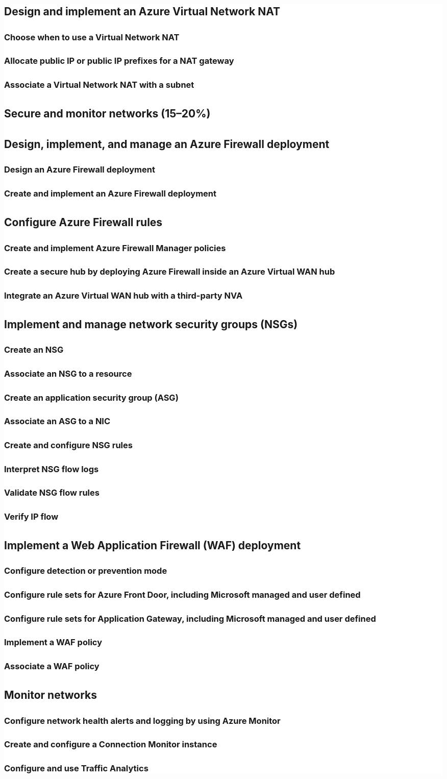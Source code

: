 ## Design and implement an Azure Virtual Network NAT
### Choose when to use a Virtual Network NAT
### Allocate public IP or public IP prefixes for a NAT gateway
### Associate a Virtual Network NAT with a subnet
## Secure and monitor networks (15–20%)
## Design, implement, and manage an Azure Firewall deployment
### Design an Azure Firewall deployment
### Create and implement an Azure Firewall deployment
## Configure Azure Firewall rules
### Create and implement Azure Firewall Manager policies
### Create a secure hub by deploying Azure Firewall inside an Azure Virtual WAN hub
### Integrate an Azure Virtual WAN hub with a third-party NVA
## Implement and manage network security groups (NSGs)
### Create an NSG
### Associate an NSG to a resource
### Create an application security group (ASG)
### Associate an ASG to a NIC
### Create and configure NSG rules
### Interpret NSG flow logs
### Validate NSG flow rules
### Verify IP flow
## Implement a Web Application Firewall (WAF) deployment
### Configure detection or prevention mode
### Configure rule sets for Azure Front Door, including Microsoft managed and user defined
### Configure rule sets for Application Gateway, including Microsoft managed and user defined
### Implement a WAF policy
### Associate a WAF policy
## Monitor networks
### Configure network health alerts and logging by using Azure Monitor
### Create and configure a Connection Monitor instance
### Configure and use Traffic Analytics